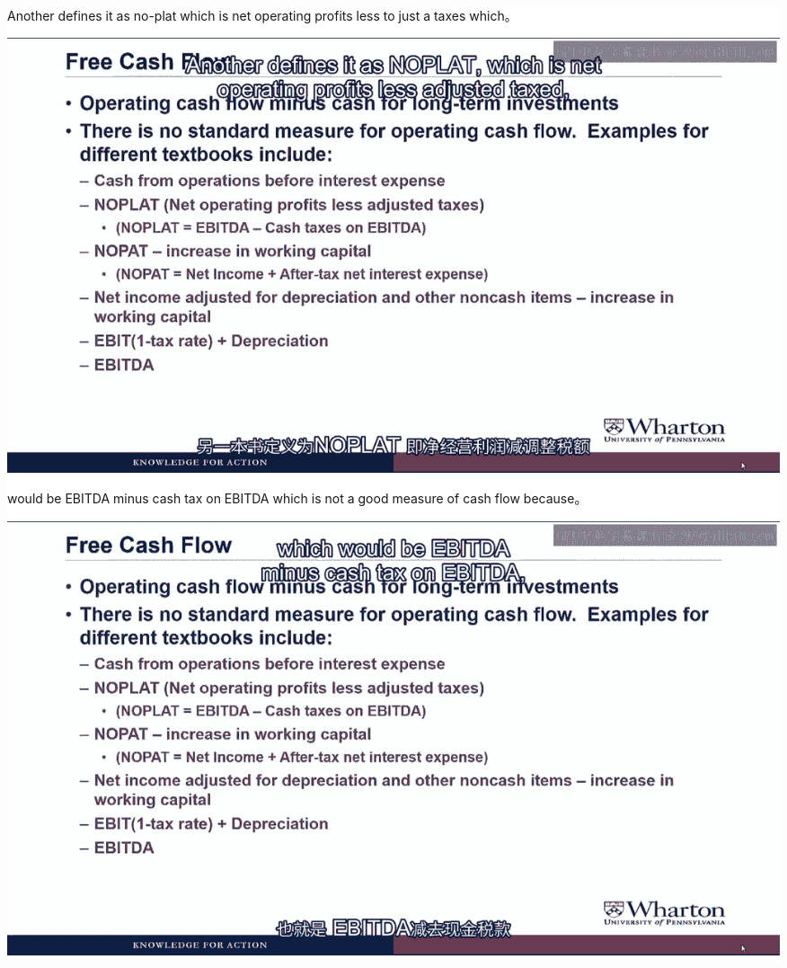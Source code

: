  Another defines it as no-plat which is net operating profits less to just a taxes which。



![](img/2c94ac770b25466cb8a412e98fb60ac1_228.png)

 would be EBITDA minus cash tax on EBITDA which is not a good measure of cash flow because。



![](img/2c94ac770b25466cb8a412e98fb60ac1_230.png)
